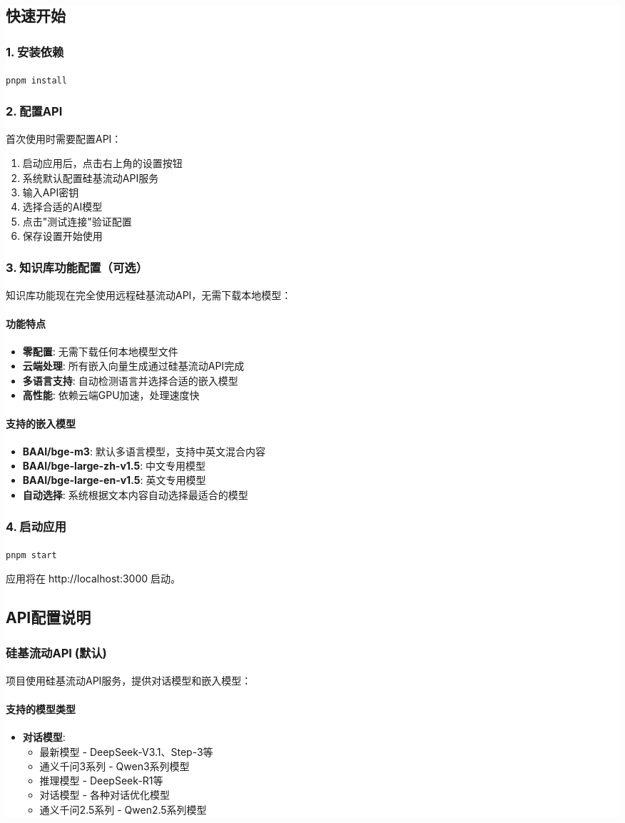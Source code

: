 ## 快速开始

### 1. 安装依赖

```bash
pnpm install
```

### 2. 配置API

首次使用时需要配置API：

1. 启动应用后，点击右上角的设置按钮
2. 系统默认配置硅基流动API服务
3. 输入API密钥
4. 选择合适的AI模型
5. 点击"测试连接"验证配置
6. 保存设置开始使用

### 3. 知识库功能配置（可选）

知识库功能现在完全使用远程硅基流动API，无需下载本地模型：

#### 功能特点
- **零配置**: 无需下载任何本地模型文件
- **云端处理**: 所有嵌入向量生成通过硅基流动API完成
- **多语言支持**: 自动检测语言并选择合适的嵌入模型
- **高性能**: 依赖云端GPU加速，处理速度快

#### 支持的嵌入模型
- **BAAI/bge-m3**: 默认多语言模型，支持中英文混合内容
- **BAAI/bge-large-zh-v1.5**: 中文专用模型
- **BAAI/bge-large-en-v1.5**: 英文专用模型
- **自动选择**: 系统根据文本内容自动选择最适合的模型

### 4. 启动应用

```bash
pnpm start
```

应用将在 http://localhost:3000 启动。

## API配置说明

### 硅基流动API (默认)

项目使用硅基流动API服务，提供对话模型和嵌入模型：

#### 支持的模型类型
- **对话模型**:
  - 最新模型 - DeepSeek-V3.1、Step-3等
  - 通义千问3系列 - Qwen3系列模型
  - 推理模型 - DeepSeek-R1等
  - 对话模型 - 各种对话优化模型
  - 通义千问2.5系列 - Qwen2.5系列模型
